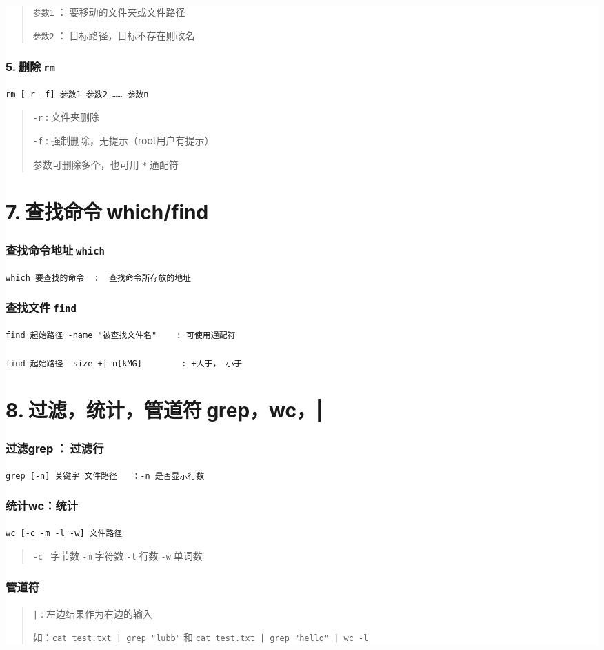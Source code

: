 > `参数1` ： 要移动的文件夹或文件路径
>
> `参数2` ： 目标路径，目标不存在则改名

### 5.  删除 `rm`

~~~shell
rm [-r -f] 参数1 参数2 …… 参数n
~~~

> `-r` : 文件夹删除
>
> `-f` : 强制删除，无提示（root用户有提示）
>
> 参数可删除多个，也可用 `*` 通配符

# 7. 查找命令 which/find

### 查找命令地址 `which`

~~~shell
which 要查找的命令  :  查找命令所存放的地址
~~~



###  查找文件 `find`

~~~shell
find 起始路径 -name "被查找文件名"    : 可使用通配符

find 起始路径 -size +|-n[kMG]        : +大于，-小于
~~~



# 8. 过滤，统计，管道符 grep，wc，|

### 过滤grep ： 过滤行

~~~shell
grep [-n] 关键字 文件路径   ：-n 是否显示行数
~~~

### 统计wc：统计

~~~shell
wc [-c -m -l -w] 文件路径
~~~

> `-c ` 字节数 `-m` 字符数 `-l` 行数 `-w` 单词数

### 管道符

> `|` : 左边结果作为右边的输入
>
> 如：`cat test.txt | grep "lubb"` 和 `cat test.txt | grep "hello" | wc -l`
